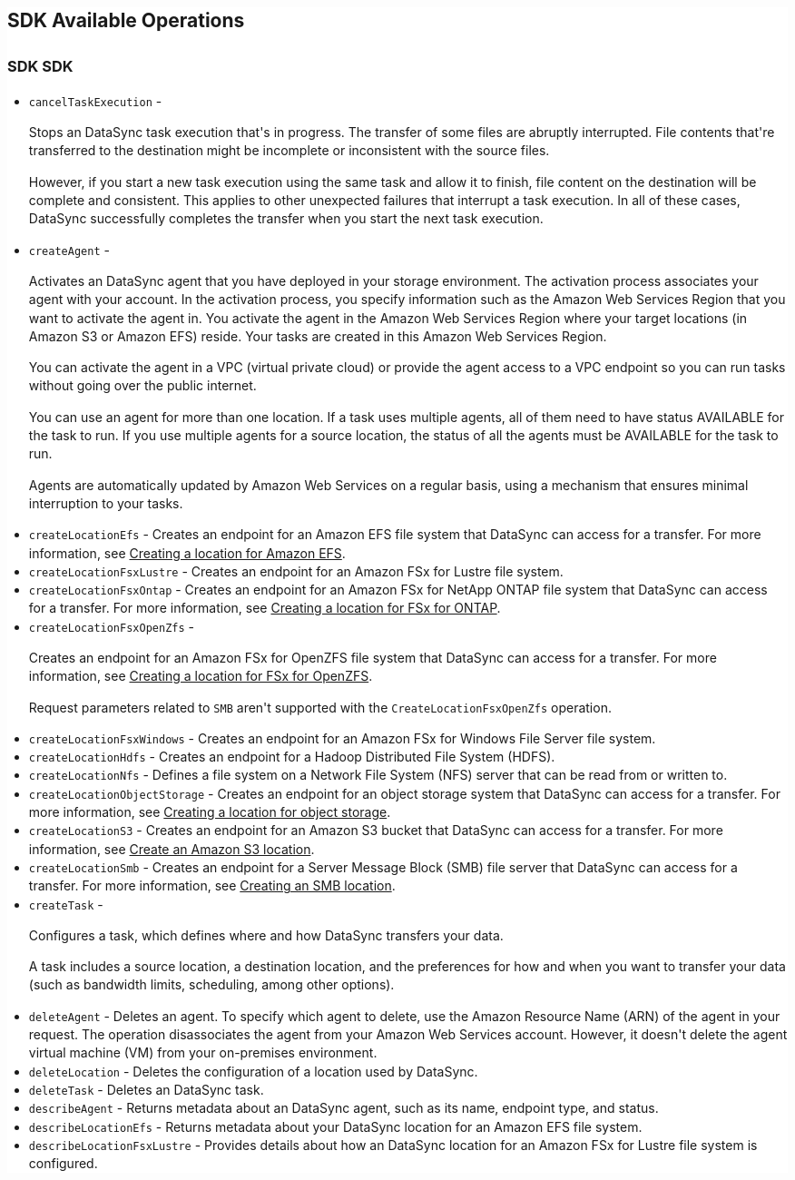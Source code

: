 

## SDK Available Operations

### SDK SDK

* `cancelTaskExecution` - <p>Stops an DataSync task execution that's in progress. The transfer of some files are abruptly interrupted. File contents that're transferred to the destination might be incomplete or inconsistent with the source files.</p> <p>However, if you start a new task execution using the same task and allow it to finish, file content on the destination will be complete and consistent. This applies to other unexpected failures that interrupt a task execution. In all of these cases, DataSync successfully completes the transfer when you start the next task execution.</p>
* `createAgent` - <p>Activates an DataSync agent that you have deployed in your storage environment. The activation process associates your agent with your account. In the activation process, you specify information such as the Amazon Web Services Region that you want to activate the agent in. You activate the agent in the Amazon Web Services Region where your target locations (in Amazon S3 or Amazon EFS) reside. Your tasks are created in this Amazon Web Services Region.</p> <p>You can activate the agent in a VPC (virtual private cloud) or provide the agent access to a VPC endpoint so you can run tasks without going over the public internet.</p> <p>You can use an agent for more than one location. If a task uses multiple agents, all of them need to have status AVAILABLE for the task to run. If you use multiple agents for a source location, the status of all the agents must be AVAILABLE for the task to run. </p> <p>Agents are automatically updated by Amazon Web Services on a regular basis, using a mechanism that ensures minimal interruption to your tasks.</p>
* `createLocationEfs` - Creates an endpoint for an Amazon EFS file system that DataSync can access for a transfer. For more information, see <a href="https://docs.aws.amazon.com/datasync/latest/userguide/create-efs-location.html">Creating a location for Amazon EFS</a>.
* `createLocationFsxLustre` - Creates an endpoint for an Amazon FSx for Lustre file system.
* `createLocationFsxOntap` - Creates an endpoint for an Amazon FSx for NetApp ONTAP file system that DataSync can access for a transfer. For more information, see <a href="https://docs.aws.amazon.com/datasync/latest/userguide/create-ontap-location.html">Creating a location for FSx for ONTAP</a>.
* `createLocationFsxOpenZfs` - <p>Creates an endpoint for an Amazon FSx for OpenZFS file system that DataSync can access for a transfer. For more information, see <a href="https://docs.aws.amazon.com/datasync/latest/userguide/create-openzfs-location.html">Creating a location for FSx for OpenZFS</a>.</p> <note> <p>Request parameters related to <code>SMB</code> aren't supported with the <code>CreateLocationFsxOpenZfs</code> operation.</p> </note>
* `createLocationFsxWindows` - Creates an endpoint for an Amazon FSx for Windows File Server file system.
* `createLocationHdfs` - Creates an endpoint for a Hadoop Distributed File System (HDFS). 
* `createLocationNfs` - Defines a file system on a Network File System (NFS) server that can be read from or written to.
* `createLocationObjectStorage` - Creates an endpoint for an object storage system that DataSync can access for a transfer. For more information, see <a href="https://docs.aws.amazon.com/datasync/latest/userguide/create-object-location.html">Creating a location for object storage</a>.
* `createLocationS3` - Creates an endpoint for an Amazon S3 bucket that DataSync can access for a transfer. For more information, see <a href="https://docs.aws.amazon.com/datasync/latest/userguide/create-locations-cli.html#create-location-s3-cli">Create an Amazon S3 location</a>.
* `createLocationSmb` - Creates an endpoint for a Server Message Block (SMB) file server that DataSync can access for a transfer. For more information, see <a href="https://docs.aws.amazon.com/datasync/latest/userguide/create-smb-location.html">Creating an SMB location</a>.
* `createTask` - <p>Configures a task, which defines where and how DataSync transfers your data.</p> <p>A task includes a source location, a destination location, and the preferences for how and when you want to transfer your data (such as bandwidth limits, scheduling, among other options).</p>
* `deleteAgent` - Deletes an agent. To specify which agent to delete, use the Amazon Resource Name (ARN) of the agent in your request. The operation disassociates the agent from your Amazon Web Services account. However, it doesn't delete the agent virtual machine (VM) from your on-premises environment.
* `deleteLocation` - Deletes the configuration of a location used by DataSync. 
* `deleteTask` - Deletes an DataSync task.
* `describeAgent` - Returns metadata about an DataSync agent, such as its name, endpoint type, and status.
* `describeLocationEfs` - Returns metadata about your DataSync location for an Amazon EFS file system.
* `describeLocationFsxLustre` - Provides details about how an DataSync location for an Amazon FSx for Lustre file system is configured.